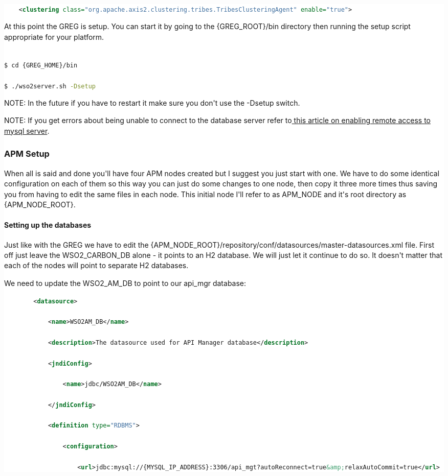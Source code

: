 

```xml
    <clustering class="org.apache.axis2.clustering.tribes.TribesClusteringAgent" enable="true">


```


At this point the GREG is setup.  You can start it by going to the {GREG_ROOT}/bin directory then running the setup script appropriate for your platform.




```sh

$ cd {GREG_HOME}/bin

$ ./wso2server.sh -Dsetup


```


NOTE: In the future if you have to restart it make sure you don't use the -Dsetup switch.


NOTE: If you get errors about being unable to connect to the database server refer to[ this article on enabling remote access to mysql server](http://www.cyberciti.biz/tips/how-do-i-enable-remote-access-to-mysql-database-server.html).



### APM Setup


When all is said and done you'll have four APM nodes created but I suggest you just start with one.  We have to do some identical configuration on each of them so this way you can just do some changes to one node, then copy it three more times thus saving you from having to edit the same files in each node.  This initial node I'll refer to as APM_NODE and it's root directory as {APM_NODE_ROOT}.



#### Setting up the databases


Just like with the GREG we have to edit the {APM_NODE_ROOT}/repository/conf/datasources/master-datasources.xml file.  First off just leave the WSO2_CARBON_DB alone - it points to an H2 database.  We will just let it continue to do so.  It doesn't matter that each of the nodes will point to separate H2 databases.


We need to update the WSO2_AM_DB to point to our api_mgr database:



```xml
        <datasource>

            <name>WSO2AM_DB</name>

            <description>The datasource used for API Manager database</description>

            <jndiConfig>

                <name>jdbc/WSO2AM_DB</name>

            </jndiConfig>

            <definition type="RDBMS">

                <configuration>

                    <url>jdbc:mysql://{MYSQL_IP_ADDRESS}:3306/api_mgt?autoReconnect=true&amp;relaxAutoCommit=true</url>
```